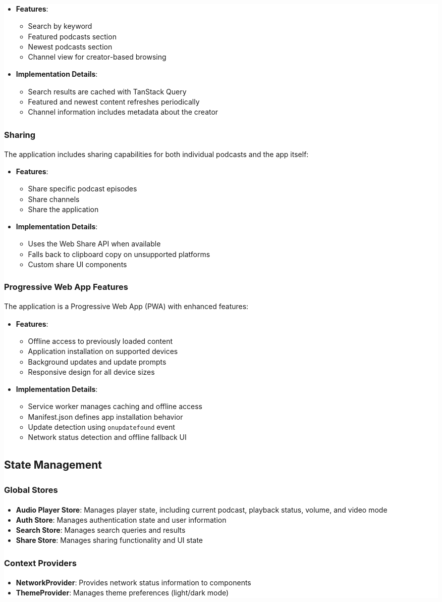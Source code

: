 - **Features**:
  - Search by keyword
  - Featured podcasts section
  - Newest podcasts section
  - Channel view for creator-based browsing

- **Implementation Details**:
  - Search results are cached with TanStack Query
  - Featured and newest content refreshes periodically
  - Channel information includes metadata about the creator

### Sharing
The application includes sharing capabilities for both individual podcasts and the app itself:

- **Features**:
  - Share specific podcast episodes
  - Share channels
  - Share the application

- **Implementation Details**:
  - Uses the Web Share API when available
  - Falls back to clipboard copy on unsupported platforms
  - Custom share UI components

### Progressive Web App Features
The application is a Progressive Web App (PWA) with enhanced features:

- **Features**:
  - Offline access to previously loaded content
  - Application installation on supported devices
  - Background updates and update prompts
  - Responsive design for all device sizes

- **Implementation Details**:
  - Service worker manages caching and offline access
  - Manifest.json defines app installation behavior
  - Update detection using `onupdatefound` event
  - Network status detection and offline fallback UI

## State Management

### Global Stores
- **Audio Player Store**: Manages player state, including current podcast, playback status, volume, and video mode
- **Auth Store**: Manages authentication state and user information
- **Search Store**: Manages search queries and results
- **Share Store**: Manages sharing functionality and UI state

### Context Providers
- **NetworkProvider**: Provides network status information to components
- **ThemeProvider**: Manages theme preferences (light/dark mode)

